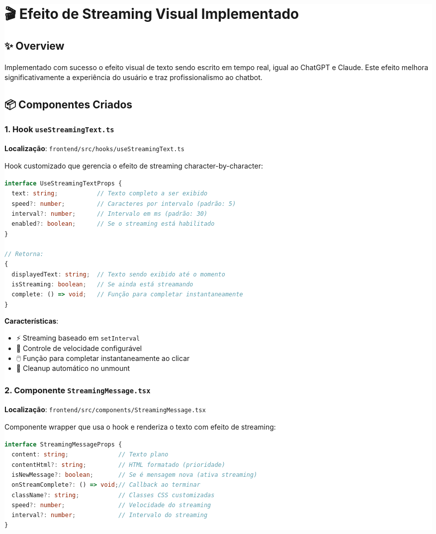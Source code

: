 # 🎬 Efeito de Streaming Visual Implementado

## ✨ Overview

Implementado com sucesso o efeito visual de texto sendo escrito em tempo real, igual ao ChatGPT e Claude. Este efeito melhora significativamente a experiência do usuário e traz profissionalismo ao chatbot.

## 📦 Componentes Criados

### 1. Hook `useStreamingText.ts`
**Localização**: `frontend/src/hooks/useStreamingText.ts`

Hook customizado que gerencia o efeito de streaming character-by-character:

```typescript
interface UseStreamingTextProps {
  text: string;           // Texto completo a ser exibido
  speed?: number;         // Caracteres por intervalo (padrão: 5)
  interval?: number;      // Intervalo em ms (padrão: 30)
  enabled?: boolean;      // Se o streaming está habilitado
}

// Retorna:
{
  displayedText: string;  // Texto sendo exibido até o momento
  isStreaming: boolean;   // Se ainda está streamando
  complete: () => void;   // Função para completar instantaneamente
}
```

**Características**:
- ⚡ Streaming baseado em `setInterval`
- 🎯 Controle de velocidade configurável
- 🖱️ Função para completar instantaneamente ao clicar
- 🧹 Cleanup automático no unmount

### 2. Componente `StreamingMessage.tsx`
**Localização**: `frontend/src/components/StreamingMessage.tsx`

Componente wrapper que usa o hook e renderiza o texto com efeito de streaming:

```typescript
interface StreamingMessageProps {
  content: string;              // Texto plano
  contentHtml?: string;         // HTML formatado (prioridade)
  isNewMessage?: boolean;       // Se é mensagem nova (ativa streaming)
  onStreamComplete?: () => void;// Callback ao terminar
  className?: string;           // Classes CSS customizadas
  speed?: number;               // Velocidade do streaming
  interval?: number;            // Intervalo do streaming
}
```
